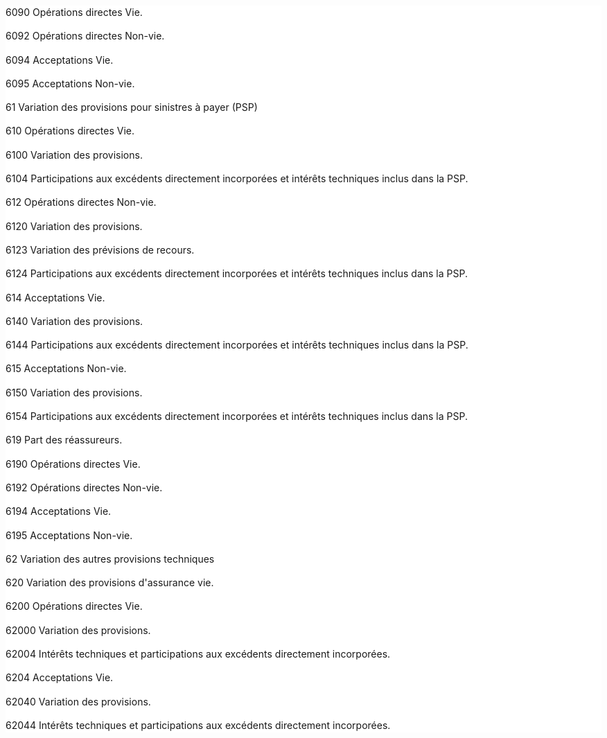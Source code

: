 6090 Opérations directes Vie.

6092 Opérations directes Non-vie.

6094 Acceptations Vie.

6095 Acceptations Non-vie.

61 Variation des provisions pour sinistres à payer (PSP)

610 Opérations directes Vie.

6100 Variation des provisions.

6104 Participations aux excédents directement incorporées et intérêts techniques inclus dans la PSP.

612 Opérations directes Non-vie.

6120 Variation des provisions.

6123 Variation des prévisions de recours.

6124 Participations aux excédents directement incorporées et intérêts techniques inclus dans la PSP.

614 Acceptations Vie.

6140 Variation des provisions.

6144 Participations aux excédents directement incorporées et intérêts techniques inclus dans la PSP.

615 Acceptations Non-vie.

6150 Variation des provisions.

6154 Participations aux excédents directement incorporées et intérêts techniques inclus dans la PSP.

619 Part des réassureurs.

6190 Opérations directes Vie.

6192 Opérations directes Non-vie.

6194 Acceptations Vie.

6195 Acceptations Non-vie.

62 Variation des autres provisions techniques

620 Variation des provisions d'assurance vie.

6200 Opérations directes Vie.

62000 Variation des provisions.

62004 Intérêts techniques et participations aux excédents directement incorporées.

6204 Acceptations Vie.

62040 Variation des provisions.

62044 Intérêts techniques et participations aux excédents directement incorporées.
